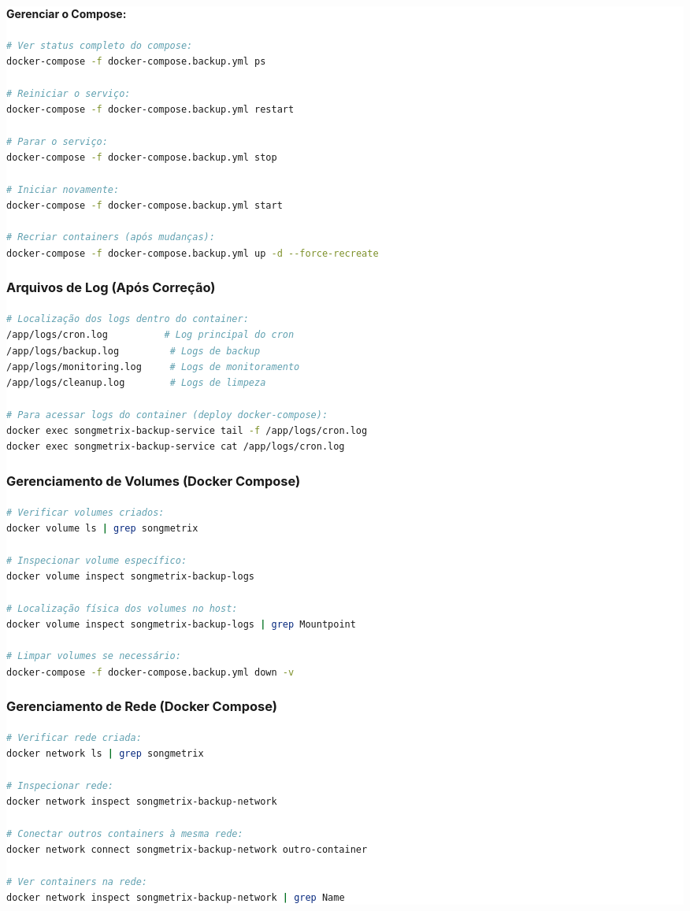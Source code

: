 #### **Gerenciar o Compose:**
```bash
# Ver status completo do compose:
docker-compose -f docker-compose.backup.yml ps

# Reiniciar o serviço:
docker-compose -f docker-compose.backup.yml restart

# Parar o serviço:
docker-compose -f docker-compose.backup.yml stop

# Iniciar novamente:
docker-compose -f docker-compose.backup.yml start

# Recriar containers (após mudanças):
docker-compose -f docker-compose.backup.yml up -d --force-recreate
```

### **Arquivos de Log (Após Correção)**
```bash
# Localização dos logs dentro do container:
/app/logs/cron.log          # Log principal do cron
/app/logs/backup.log         # Logs de backup
/app/logs/monitoring.log     # Logs de monitoramento
/app/logs/cleanup.log        # Logs de limpeza

# Para acessar logs do container (deploy docker-compose):
docker exec songmetrix-backup-service tail -f /app/logs/cron.log
docker exec songmetrix-backup-service cat /app/logs/cron.log
```

### **Gerenciamento de Volumes (Docker Compose)**
```bash
# Verificar volumes criados:
docker volume ls | grep songmetrix

# Inspecionar volume específico:
docker volume inspect songmetrix-backup-logs

# Localização física dos volumes no host:
docker volume inspect songmetrix-backup-logs | grep Mountpoint

# Limpar volumes se necessário:
docker-compose -f docker-compose.backup.yml down -v
```

### **Gerenciamento de Rede (Docker Compose)**
```bash
# Verificar rede criada:
docker network ls | grep songmetrix

# Inspecionar rede:
docker network inspect songmetrix-backup-network

# Conectar outros containers à mesma rede:
docker network connect songmetrix-backup-network outro-container

# Ver containers na rede:
docker network inspect songmetrix-backup-network | grep Name
```
